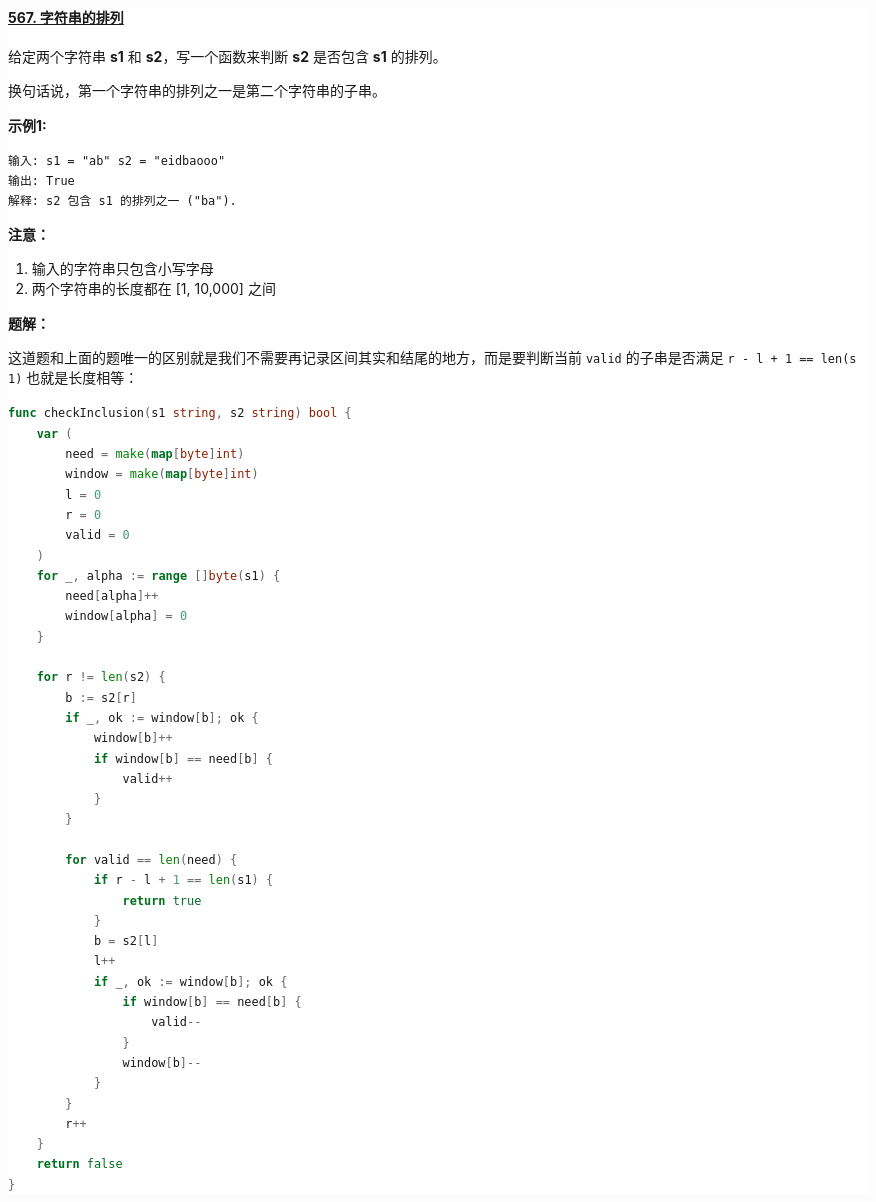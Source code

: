 
#### [567. 字符串的排列](https://leetcode-cn.com/problems/permutation-in-string/)

给定两个字符串 **s1** 和 **s2**，写一个函数来判断 **s2** 是否包含 **s1** 的排列。

换句话说，第一个字符串的排列之一是第二个字符串的子串。

**示例1:**

```
输入: s1 = "ab" s2 = "eidbaooo"
输出: True
解释: s2 包含 s1 的排列之一 ("ba").
```

**注意：**

1. 输入的字符串只包含小写字母
2. 两个字符串的长度都在 [1, 10,000] 之间

**题解：**

这道题和上面的题唯一的区别就是我们不需要再记录区间其实和结尾的地方，而是要判断当前 `valid` 的子串是否满足 `r - l + 1 == len(s1)` 也就是长度相等：

```go
func checkInclusion(s1 string, s2 string) bool {
    var (
        need = make(map[byte]int)
        window = make(map[byte]int)
        l = 0
        r = 0
        valid = 0
    )
    for _, alpha := range []byte(s1) {
        need[alpha]++
        window[alpha] = 0
    }

    for r != len(s2) {
        b := s2[r]
        if _, ok := window[b]; ok {
            window[b]++
            if window[b] == need[b] {
                valid++
            }
        }
        
        for valid == len(need) {
            if r - l + 1 == len(s1) {
                return true
            }
            b = s2[l]
            l++
            if _, ok := window[b]; ok {
                if window[b] == need[b] {
                    valid--
                }
                window[b]--
            }
        }
        r++
    }
    return false
}
```
